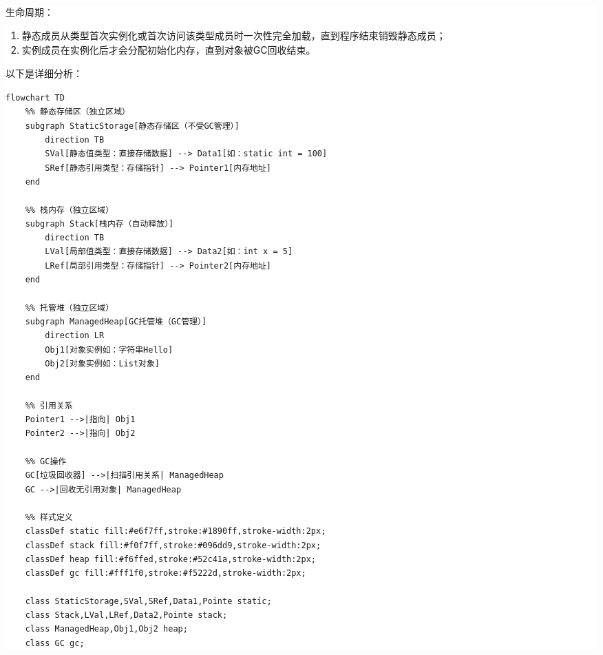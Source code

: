 ```mermaid
```



生命周期：

1. 静态成员从类型首次实例化或首次访问该类型成员时一次性完全加载，直到程序结束销毁静态成员；
2. 实例成员在实例化后才会分配初始化内存，直到对象被GC回收结束。

以下是详细分析：

```mermaid
flowchart TD
    %% 静态存储区（独立区域）
    subgraph StaticStorage[静态存储区（不受GC管理）]
        direction TB
        SVal[静态值类型：直接存储数据] --> Data1[如：static int = 100]
        SRef[静态引用类型：存储指针] --> Pointer1[内存地址]
    end
    
    %% 栈内存（独立区域）
    subgraph Stack[栈内存（自动释放）]
        direction TB
        LVal[局部值类型：直接存储数据] --> Data2[如：int x = 5]
        LRef[局部引用类型：存储指针] --> Pointer2[内存地址]
    end
    
    %% 托管堆（独立区域）
    subgraph ManagedHeap[GC托管堆（GC管理）]
        direction LR
        Obj1[对象实例如：字符串Hello]
        Obj2[对象实例如：List对象]
    end
    
    %% 引用关系
    Pointer1 -->|指向| Obj1
    Pointer2 -->|指向| Obj2
    
    %% GC操作
    GC[垃圾回收器] -->|扫描引用关系| ManagedHeap
    GC -->|回收无引用对象| ManagedHeap
    
    %% 样式定义
    classDef static fill:#e6f7ff,stroke:#1890ff,stroke-width:2px;
    classDef stack fill:#f0f7ff,stroke:#096dd9,stroke-width:2px;
    classDef heap fill:#f6ffed,stroke:#52c41a,stroke-width:2px;
    classDef gc fill:#fff1f0,stroke:#f5222d,stroke-width:2px;
    
    class StaticStorage,SVal,SRef,Data1,Pointe static;
    class Stack,LVal,LRef,Data2,Pointe stack;
    class ManagedHeap,Obj1,Obj2 heap;
    class GC gc;
```
